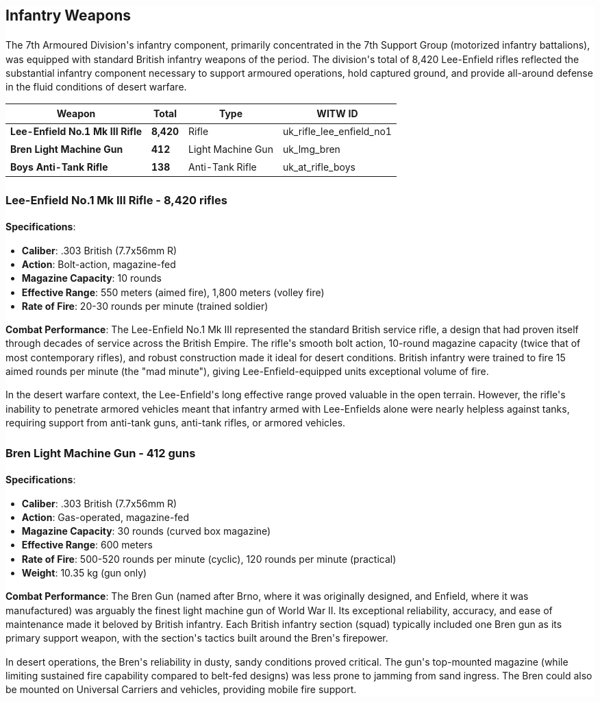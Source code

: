 ## Infantry Weapons

The 7th Armoured Division's infantry component, primarily concentrated in the 7th Support Group (motorized infantry battalions), was equipped with standard British infantry weapons of the period. The division's total of 8,420 Lee-Enfield rifles reflected the substantial infantry component necessary to support armoured operations, hold captured ground, and provide all-around defense in the fluid conditions of desert warfare.

| Weapon | Total | Type | WITW ID |
|--------|-------|------|---------|
| **Lee-Enfield No.1 Mk III Rifle** | **8,420** | Rifle | uk_rifle_lee_enfield_no1 |
| **Bren Light Machine Gun** | **412** | Light Machine Gun | uk_lmg_bren |
| **Boys Anti-Tank Rifle** | **138** | Anti-Tank Rifle | uk_at_rifle_boys |

### Lee-Enfield No.1 Mk III Rifle - 8,420 rifles

**Specifications**:
- **Caliber**: .303 British (7.7x56mm R)
- **Action**: Bolt-action, magazine-fed
- **Magazine Capacity**: 10 rounds
- **Effective Range**: 550 meters (aimed fire), 1,800 meters (volley fire)
- **Rate of Fire**: 20-30 rounds per minute (trained soldier)

**Combat Performance**: The Lee-Enfield No.1 Mk III represented the standard British service rifle, a design that had proven itself through decades of service across the British Empire. The rifle's smooth bolt action, 10-round magazine capacity (twice that of most contemporary rifles), and robust construction made it ideal for desert conditions. British infantry were trained to fire 15 aimed rounds per minute (the "mad minute"), giving Lee-Enfield-equipped units exceptional volume of fire.

In the desert warfare context, the Lee-Enfield's long effective range proved valuable in the open terrain. However, the rifle's inability to penetrate armored vehicles meant that infantry armed with Lee-Enfields alone were nearly helpless against tanks, requiring support from anti-tank guns, anti-tank rifles, or armored vehicles.

### Bren Light Machine Gun - 412 guns

**Specifications**:
- **Caliber**: .303 British (7.7x56mm R)
- **Action**: Gas-operated, magazine-fed
- **Magazine Capacity**: 30 rounds (curved box magazine)
- **Effective Range**: 600 meters
- **Rate of Fire**: 500-520 rounds per minute (cyclic), 120 rounds per minute (practical)
- **Weight**: 10.35 kg (gun only)

**Combat Performance**: The Bren Gun (named after Brno, where it was originally designed, and Enfield, where it was manufactured) was arguably the finest light machine gun of World War II. Its exceptional reliability, accuracy, and ease of maintenance made it beloved by British infantry. Each British infantry section (squad) typically included one Bren gun as its primary support weapon, with the section's tactics built around the Bren's firepower.

In desert operations, the Bren's reliability in dusty, sandy conditions proved critical. The gun's top-mounted magazine (while limiting sustained fire capability compared to belt-fed designs) was less prone to jamming from sand ingress. The Bren could also be mounted on Universal Carriers and vehicles, providing mobile fire support.
